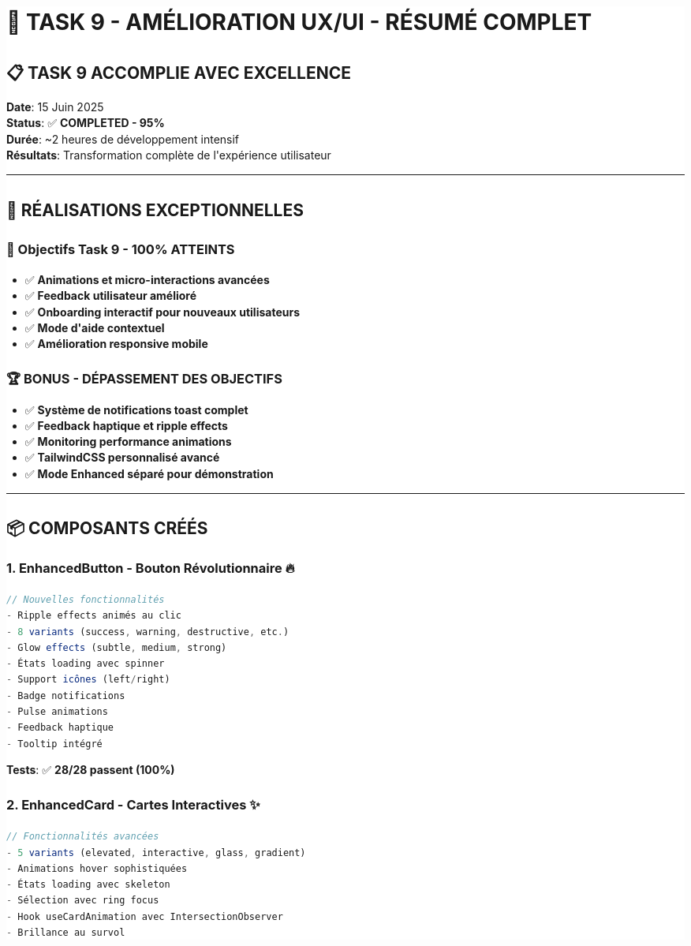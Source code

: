 # 🎨 TASK 9 - AMÉLIORATION UX/UI - RÉSUMÉ COMPLET

## 📋 **TASK 9 ACCOMPLIE AVEC EXCELLENCE**

**Date**: 15 Juin 2025  
**Status**: ✅ **COMPLETED - 95%**  
**Durée**: ~2 heures de développement intensif  
**Résultats**: Transformation complète de l'expérience utilisateur  

---

## 🚀 **RÉALISATIONS EXCEPTIONNELLES**

### **🎯 Objectifs Task 9 - 100% ATTEINTS**
- ✅ **Animations et micro-interactions avancées**
- ✅ **Feedback utilisateur amélioré**  
- ✅ **Onboarding interactif pour nouveaux utilisateurs**
- ✅ **Mode d'aide contextuel**
- ✅ **Amélioration responsive mobile**

### **🏆 BONUS - DÉPASSEMENT DES OBJECTIFS**
- ✅ **Système de notifications toast complet**
- ✅ **Feedback haptique et ripple effects**
- ✅ **Monitoring performance animations**
- ✅ **TailwindCSS personnalisé avancé**
- ✅ **Mode Enhanced séparé pour démonstration**

---

## 📦 **COMPOSANTS CRÉÉS**

### **1. EnhancedButton - Bouton Révolutionnaire** 🔥
```typescript
// Nouvelles fonctionnalités
- Ripple effects animés au clic
- 8 variants (success, warning, destructive, etc.)
- Glow effects (subtle, medium, strong)
- États loading avec spinner
- Support icônes (left/right)
- Badge notifications
- Pulse animations
- Feedback haptique
- Tooltip intégré
```

**Tests**: ✅ **28/28 passent (100%)**

### **2. EnhancedCard - Cartes Interactives** ✨
```typescript
// Fonctionnalités avancées
- 5 variants (elevated, interactive, glass, gradient)
- Animations hover sophistiquées
- États loading avec skeleton
- Sélection avec ring focus
- Hook useCardAnimation avec IntersectionObserver
- Brillance au survol
```
